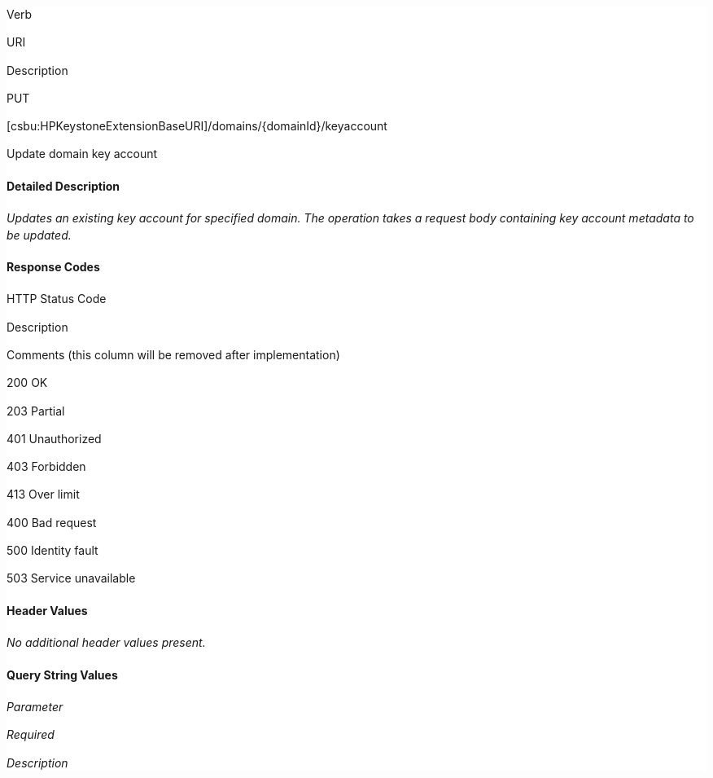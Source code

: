 Verb

URI

Description

PUT 

[csbu:HPKeystoneExtensionBaseURI]/domains/{domainId}/keyaccount

Update domain key account

#### **Detailed Description**

*Updates an existing* *key account for specified domain. The operation
takes a request body containing key account metadata to be updated.*

#### **Response Codes**

HTTP Status Code

Description

Comments (this column will be removed after implementation)

200
OK

203
Partial

401
Unauthorized

403
Forbidden

413
Over limit

400
Bad request

500
Identity fault

503
Service unavailable

#### **Header Values**

*No additional header values present.*

#### **Query String Values**

*Parameter*

*Required*

*Description*
